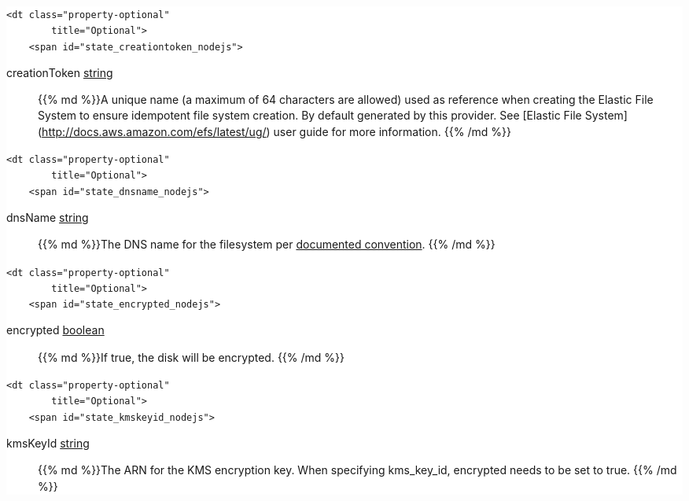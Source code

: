     <dt class="property-optional"
            title="Optional">
        <span id="state_creationtoken_nodejs">
<a href="#state_creationtoken_nodejs" style="color: inherit; text-decoration: inherit;">creation<wbr>Token</a>
</span> 
        <span class="property-indicator"></span>
        <span class="property-type"><a href="https://developer.mozilla.org/en-US/docs/Web/JavaScript/Reference/Global_Objects/string">string</a></span>
    </dt>
    <dd>{{% md %}}A unique name (a maximum of 64 characters are allowed)
used as reference when creating the Elastic File System to ensure idempotent file
system creation. By default generated by this provider. See [Elastic File System]
(http://docs.aws.amazon.com/efs/latest/ug/) user guide for more information.
{{% /md %}}</dd>

    <dt class="property-optional"
            title="Optional">
        <span id="state_dnsname_nodejs">
<a href="#state_dnsname_nodejs" style="color: inherit; text-decoration: inherit;">dns<wbr>Name</a>
</span> 
        <span class="property-indicator"></span>
        <span class="property-type"><a href="https://developer.mozilla.org/en-US/docs/Web/JavaScript/Reference/Global_Objects/string">string</a></span>
    </dt>
    <dd>{{% md %}}The DNS name for the filesystem per [documented convention](http://docs.aws.amazon.com/efs/latest/ug/mounting-fs-mount-cmd-dns-name.html).
{{% /md %}}</dd>

    <dt class="property-optional"
            title="Optional">
        <span id="state_encrypted_nodejs">
<a href="#state_encrypted_nodejs" style="color: inherit; text-decoration: inherit;">encrypted</a>
</span> 
        <span class="property-indicator"></span>
        <span class="property-type"><a href="https://developer.mozilla.org/en-US/docs/Web/JavaScript/Reference/Global_Objects/boolean">boolean</a></span>
    </dt>
    <dd>{{% md %}}If true, the disk will be encrypted.
{{% /md %}}</dd>

    <dt class="property-optional"
            title="Optional">
        <span id="state_kmskeyid_nodejs">
<a href="#state_kmskeyid_nodejs" style="color: inherit; text-decoration: inherit;">kms<wbr>Key<wbr>Id</a>
</span> 
        <span class="property-indicator"></span>
        <span class="property-type"><a href="https://developer.mozilla.org/en-US/docs/Web/JavaScript/Reference/Global_Objects/string">string</a></span>
    </dt>
    <dd>{{% md %}}The ARN for the KMS encryption key. When specifying kms_key_id, encrypted needs to be set to true.
{{% /md %}}</dd>
